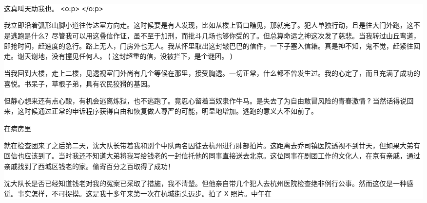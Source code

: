    这真叫天助我也。
  </span>
  <o:p>
  </o:p>
 </p>
 <p class="MsoNormal">
  <span lang="ZH-CN" style='font-family:宋体;mso-ascii-font-family:
"Times New Roman"'>
   我立即沿着弧形山脚小道往传达室方向走。这时候要是有人发现，比如从楼上窗口瞧见，那就完了。犯人单独行动，且是往大门外跑，这不是逃跑是什么？尽管我可以用这叠信作证，虽不至于加刑，而批斗几场也够你受的了。但总算命运之神这次发了慈悲。当我转过山丘弯道，即抢时间，赶速度的急行。路上无人，门房外也无人。我从怀里取出这封皱巴巴的信件，一下子塞入信箱。真是神不知，鬼不觉，赶紧往回走。谢天谢地，没有撞见任何人。
  </span>
  (
  <span lang="ZH-CN" style='font-family:宋体;mso-ascii-font-family:"Times New Roman"'>
   这封超重的信，没被拦下，是个谜团。
  </span>
  )
  <o:p>
  </o:p>
 </p>
 <p class="MsoNormal">
  <span lang="ZH-CN" style='font-family:宋体;mso-ascii-font-family:
"Times New Roman"'>
   当我回到大楼，走上二楼，见透视室门外尚有几个等候在那里，接受胸透。一切正常，什么都不曾发生过。我的心定了，而且充满了成功的喜悦。书呆子，草根子弟，具有农民狡猾的基因。
  </span>
  <o:p>
  </o:p>
 </p>
 <p class="MsoNormal">
  <span lang="ZH-CN" style='font-family:宋体;mso-ascii-font-family:
"Times New Roman"'>
   但静心想来还有点心酸，有机会逃离炼狱，也不逃跑了。竟忍心留着当奴隶作牛马。是失去了为自由敢冒风险的青春激情
  </span>
  ?
  <span lang="ZH-CN" style='font-family:宋体;mso-ascii-font-family:"Times New Roman"'>
   当然话得说回来，这时候通过正常的申诉程序获得自由和恢复做人尊严的可能，明显地增加。逃跑的意义大不如前了。
  </span>
  <o:p>
  </o:p>
 </p>
 <p class="MsoNormal">
  <span lang="ZH-CN" style='font-family:宋体;mso-ascii-font-family:
"Times New Roman"'>
   在病房里
  </span>
  <o:p>
  </o:p>
 </p>
 <p class="MsoNormal">
  <span lang="ZH-CN" style='font-family:宋体;mso-ascii-font-family:
"Times New Roman"'>
   就在检查团来了之后第二天，沈大队长带着我和别个中队两名囚徒去杭州进行肺部拍片。这距离去乔司镇医院透视不到廿天，但如果大弟有回信也应该到了。当时我还不知道大弟将我写给钱老的一封信托他的同事直接送去北京。这位同事在剧团工作的文化人，在京有亲戚，通过亲戚找到了西城区钱老的家。偷寄百分之百取得了成功！
  </span>
  <o:p>
  </o:p>
 </p>
 <p class="MsoNormal">
  <span lang="ZH-CN" style='font-family:宋体;mso-ascii-font-family:
"Times New Roman"'>
   沈大队长是否已经知道钱老对我的冤案已采取了措施，我不清楚。但他亲自带几个犯人去杭州医院检查绝非例行公事。然而这仅是一种感觉。事实怎样，不可捉摸。这是我十多年来第一次在杭城街头迈步。拍了
  </span>
  X
  <span lang="ZH-CN" style='font-family:宋体;mso-ascii-font-family:"Times New Roman"'>
   照片。中午在
